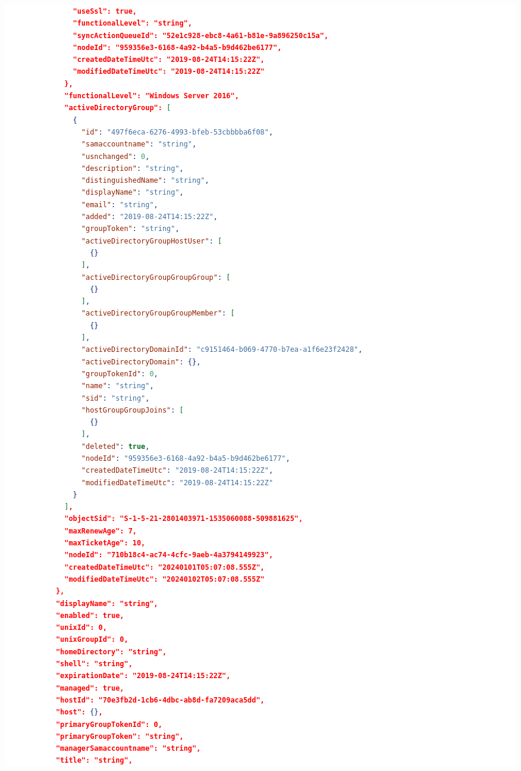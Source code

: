 ```json
                "useSsl": true,
                "functionalLevel": "string",
                "syncActionQueueId": "52e1c928-ebc8-4a61-b81e-9a896250c15a",
                "nodeId": "959356e3-6168-4a92-b4a5-b9d462be6177",
                "createdDateTimeUtc": "2019-08-24T14:15:22Z",
                "modifiedDateTimeUtc": "2019-08-24T14:15:22Z"
              },
              "functionalLevel": "Windows Server 2016",
              "activeDirectoryGroup": [
                {
                  "id": "497f6eca-6276-4993-bfeb-53cbbbba6f08",
                  "samaccountname": "string",
                  "usnchanged": 0,
                  "description": "string",
                  "distinguishedName": "string",
                  "displayName": "string",
                  "email": "string",
                  "added": "2019-08-24T14:15:22Z",
                  "groupToken": "string",
                  "activeDirectoryGroupHostUser": [
                    {}
                  ],
                  "activeDirectoryGroupGroupGroup": [
                    {}
                  ],
                  "activeDirectoryGroupGroupMember": [
                    {}
                  ],
                  "activeDirectoryDomainId": "c9151464-b069-4770-b7ea-a1f6e23f2428",
                  "activeDirectoryDomain": {},
                  "groupTokenId": 0,
                  "name": "string",
                  "sid": "string",
                  "hostGroupGroupJoins": [
                    {}
                  ],
                  "deleted": true,
                  "nodeId": "959356e3-6168-4a92-b4a5-b9d462be6177",
                  "createdDateTimeUtc": "2019-08-24T14:15:22Z",
                  "modifiedDateTimeUtc": "2019-08-24T14:15:22Z"
                }
              ],
              "objectSid": "S-1-5-21-2801403971-1535060088-509881625",
              "maxRenewAge": 7,
              "maxTicketAge": 10,
              "nodeId": "710b18c4-ac74-4cfc-9aeb-4a3794149923",
              "createdDateTimeUtc": "20240101T05:07:08.555Z",
              "modifiedDateTimeUtc": "20240102T05:07:08.555Z"
            },
            "displayName": "string",
            "enabled": true,
            "unixId": 0,
            "unixGroupId": 0,
            "homeDirectory": "string",
            "shell": "string",
            "expirationDate": "2019-08-24T14:15:22Z",
            "managed": true,
            "hostId": "70e3fb2d-1cb6-4dbc-ab8d-fa7209aca5dd",
            "host": {},
            "primaryGroupTokenId": 0,
            "primaryGroupToken": "string",
            "managerSamaccountname": "string",
            "title": "string",
```